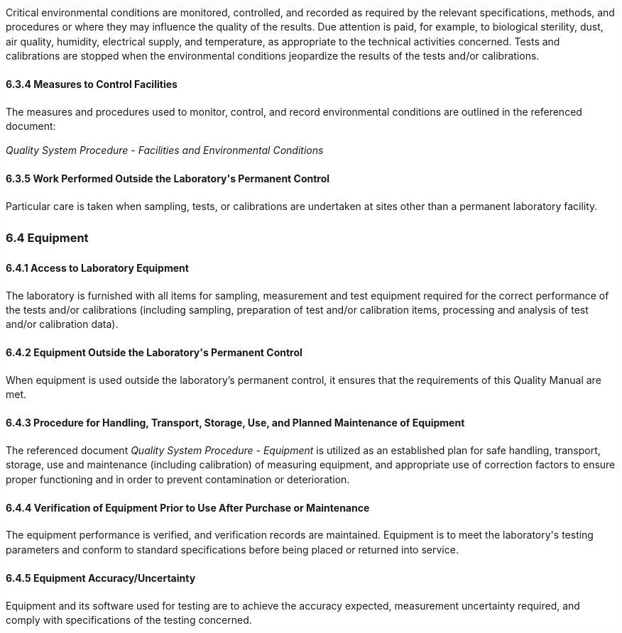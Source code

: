 Critical environmental conditions are monitored, controlled, and recorded as required by
the relevant specifications, methods, and procedures or where they may influence the
quality of the results. Due attention is paid, for example, to biological sterility, dust, air
quality, humidity, electrical supply, and temperature, as appropriate to the technical
activities concerned. Tests and calibrations are stopped when the environmental conditions
jeopardize the results of the tests and/or calibrations.

#### 6.3.4 Measures to Control Facilities ####

The measures and procedures used to monitor, control, and record environmental conditions are outlined in the referenced document:  

*Quality System Procedure - Facilities and Environmental Conditions*  



#### 6.3.5 Work Performed Outside the Laboratory's Permanent Control ####

Particular care is taken when sampling, tests, or calibrations are undertaken at sites other than a permanent laboratory facility.

### 6.4 Equipment ###

#### 6.4.1 Access to Laboratory Equipment ####

The laboratory is furnished with all items for sampling, measurement and test equipment required for the correct performance of the tests and/or calibrations (including sampling, preparation of test and/or calibration items, processing and analysis of test and/or calibration data).

#### 6.4.2 Equipment Outside the Laboratory's Permanent Control ####

When equipment is used outside the laboratory’s permanent control, it ensures that the requirements of this Quality Manual are met.

#### 6.4.3 Procedure for Handling, Transport, Storage, Use, and Planned Maintenance of Equipment ####

The referenced document *Quality System Procedure - Equipment* is utilized as an established plan for safe handling, transport, storage, use and maintenance (including calibration) of measuring equipment, and appropriate use of correction factors to ensure proper functioning and in order to prevent contamination or deterioration.

#### 6.4.4 Verification of Equipment Prior to Use After Purchase or Maintenance ####

The equipment performance is verified, and verification records are maintained. Equipment is to meet the laboratory's testing parameters and conform to standard specifications before being placed or returned into service.

#### 6.4.5 Equipment Accuracy/Uncertainty ####

Equipment and its software used for testing are to achieve the accuracy expected, measurement uncertainty required, and comply with specifications of the testing concerned.
